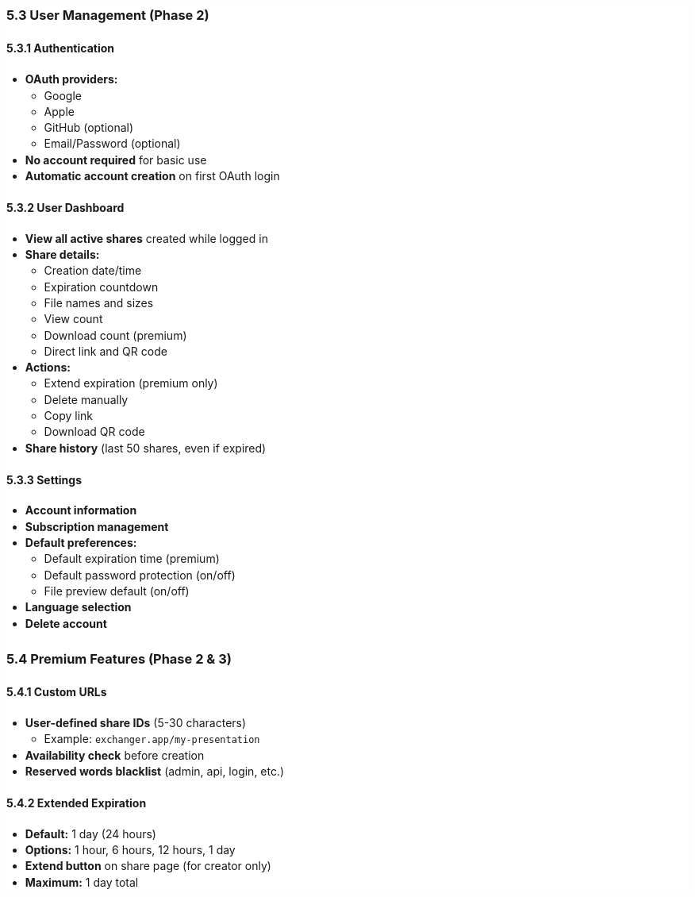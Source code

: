 ### 5.3 User Management (Phase 2)

#### 5.3.1 Authentication
- **OAuth providers:**
  - Google
  - Apple
  - GitHub (optional)
  - Email/Password (optional)
- **No account required** for basic use
- **Automatic account creation** on first OAuth login

#### 5.3.2 User Dashboard
- **View all active shares** created while logged in
- **Share details:**
  - Creation date/time
  - Expiration countdown
  - File names and sizes
  - View count
  - Download count (premium)
  - Direct link and QR code
- **Actions:**
  - Extend expiration (premium only)
  - Delete manually
  - Copy link
  - Download QR code
- **Share history** (last 50 shares, even if expired)

#### 5.3.3 Settings
- **Account information**
- **Subscription management**
- **Default preferences:**
  - Default expiration time (premium)
  - Default password protection (on/off)
  - File preview default (on/off)
- **Language selection**
- **Delete account**

### 5.4 Premium Features (Phase 2 & 3)

#### 5.4.1 Custom URLs
- **User-defined share IDs** (5-30 characters)
  - Example: `exchanger.app/my-presentation`
- **Availability check** before creation
- **Reserved words blacklist** (admin, api, login, etc.)

#### 5.4.2 Extended Expiration
- **Default:** 1 day (24 hours)
- **Options:** 1 hour, 6 hours, 12 hours, 1 day
- **Extend button** on share page (for creator only)
- **Maximum:** 1 day total
